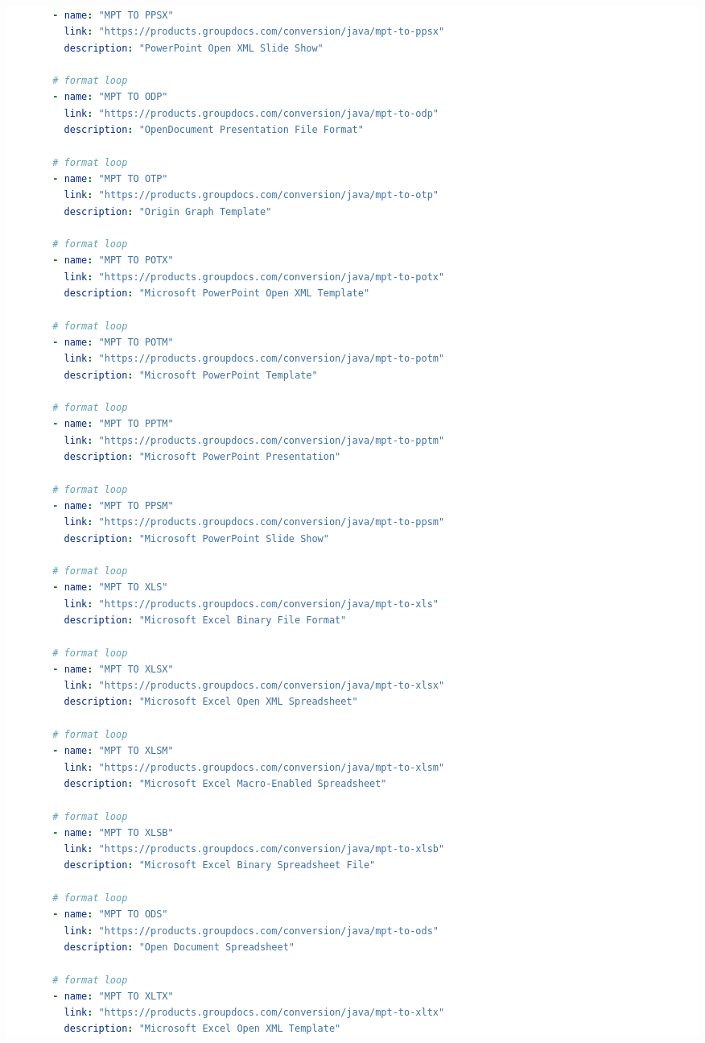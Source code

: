 ```yaml
        - name: "MPT TO PPSX"
          link: "https://products.groupdocs.com/conversion/java/mpt-to-ppsx"
          description: "PowerPoint Open XML Slide Show"

        # format loop
        - name: "MPT TO ODP"
          link: "https://products.groupdocs.com/conversion/java/mpt-to-odp"
          description: "OpenDocument Presentation File Format"

        # format loop
        - name: "MPT TO OTP"
          link: "https://products.groupdocs.com/conversion/java/mpt-to-otp"
          description: "Origin Graph Template"

        # format loop
        - name: "MPT TO POTX"
          link: "https://products.groupdocs.com/conversion/java/mpt-to-potx"
          description: "Microsoft PowerPoint Open XML Template"

        # format loop
        - name: "MPT TO POTM"
          link: "https://products.groupdocs.com/conversion/java/mpt-to-potm"
          description: "Microsoft PowerPoint Template"

        # format loop
        - name: "MPT TO PPTM"
          link: "https://products.groupdocs.com/conversion/java/mpt-to-pptm"
          description: "Microsoft PowerPoint Presentation"

        # format loop
        - name: "MPT TO PPSM"
          link: "https://products.groupdocs.com/conversion/java/mpt-to-ppsm"
          description: "Microsoft PowerPoint Slide Show"

        # format loop
        - name: "MPT TO XLS"
          link: "https://products.groupdocs.com/conversion/java/mpt-to-xls"
          description: "Microsoft Excel Binary File Format"

        # format loop
        - name: "MPT TO XLSX"
          link: "https://products.groupdocs.com/conversion/java/mpt-to-xlsx"
          description: "Microsoft Excel Open XML Spreadsheet"

        # format loop
        - name: "MPT TO XLSM"
          link: "https://products.groupdocs.com/conversion/java/mpt-to-xlsm"
          description: "Microsoft Excel Macro-Enabled Spreadsheet"

        # format loop
        - name: "MPT TO XLSB"
          link: "https://products.groupdocs.com/conversion/java/mpt-to-xlsb"
          description: "Microsoft Excel Binary Spreadsheet File"

        # format loop
        - name: "MPT TO ODS"
          link: "https://products.groupdocs.com/conversion/java/mpt-to-ods"
          description: "Open Document Spreadsheet"

        # format loop
        - name: "MPT TO XLTX"
          link: "https://products.groupdocs.com/conversion/java/mpt-to-xltx"
          description: "Microsoft Excel Open XML Template"
```